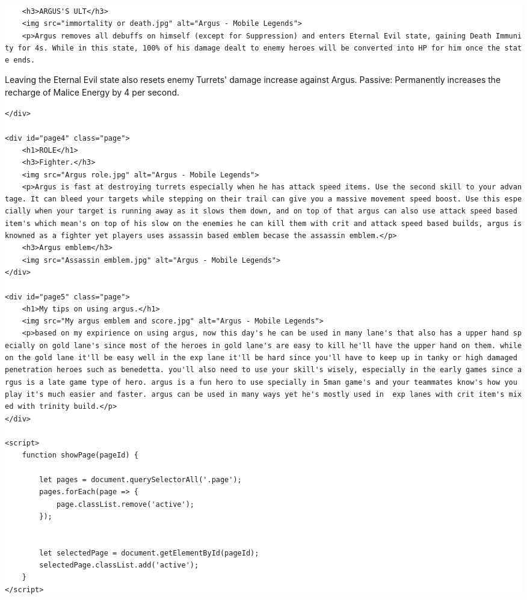         <h3>ARGUS'S ULT</h3> 
        <img src="immortality or death.jpg" alt="Argus - Mobile Legends">
        <p>Argus removes all debuffs on himself (except for Suppression) and enters Eternal Evil state, gaining Death Immunity for 4s. While in this state, 100% of his damage dealt to enemy heroes will be converted into HP for him once the state ends.
Leaving the Eternal Evil state also resets enemy Turrets' damage increase against Argus.
Passive: Permanently increases the recharge of Malice Energy by 4 per second.</p>
        
    </div>

    <div id="page4" class="page">
        <h1>ROLE</h1>
        <h3>Fighter.</h3>
        <img src="Argus role.jpg" alt="Argus - Mobile Legends">
        <p>Argus is fast at destroying turrets especially when he has attack speed items. Use the second skill to your advantage. It can bleed your targets while stepping on their trail can give you a massive movement speed boost. Use this especially when your target is running away as it slows them down, and on top of that argus can also use attack speed based item's which mean's on top of his slow on the enemies he can kill them with crit and attack speed based builds, argus is knowned as a fighter yet players uses assassin based emblem becase the assassin emblem.</p>
        <h3>Argus emblem</h3>
        <img src="Assassin emblem.jpg" alt="Argus - Mobile Legends">
    </div>

    <div id="page5" class="page">
        <h1>My tips on using argus.</h1>
        <img src="My argus emblem and score.jpg" alt="Argus - Mobile Legends">
        <p>based on my expirience on using argus, now this day's he can be used in many lane's that also has a upper hand specially on gold lane's since most of the heroes in gold lane's are easy to kill he'll have the upper hand on them. while on the gold lane it'll be easy well in the exp lane it'll be hard since you'll have to keep up in tanky or high damaged penetration heroes such as benedetta. you'll also need to use your skill's wisely, especially in the early games since argus is a late game type of hero. argus is a fun hero to use specially in 5man game's and your teammates know's how you play it's much easier and faster. argus can be used in many ways yet he's mostly used in  exp lanes with crit item's mixed with trinity build.</p>
    </div>

    <script>
        function showPage(pageId) {
            
            let pages = document.querySelectorAll('.page');
            pages.forEach(page => {
                page.classList.remove('active');
            });

            
            let selectedPage = document.getElementById(pageId);
            selectedPage.classList.add('active');
        }
    </script>
</body>
</html>
